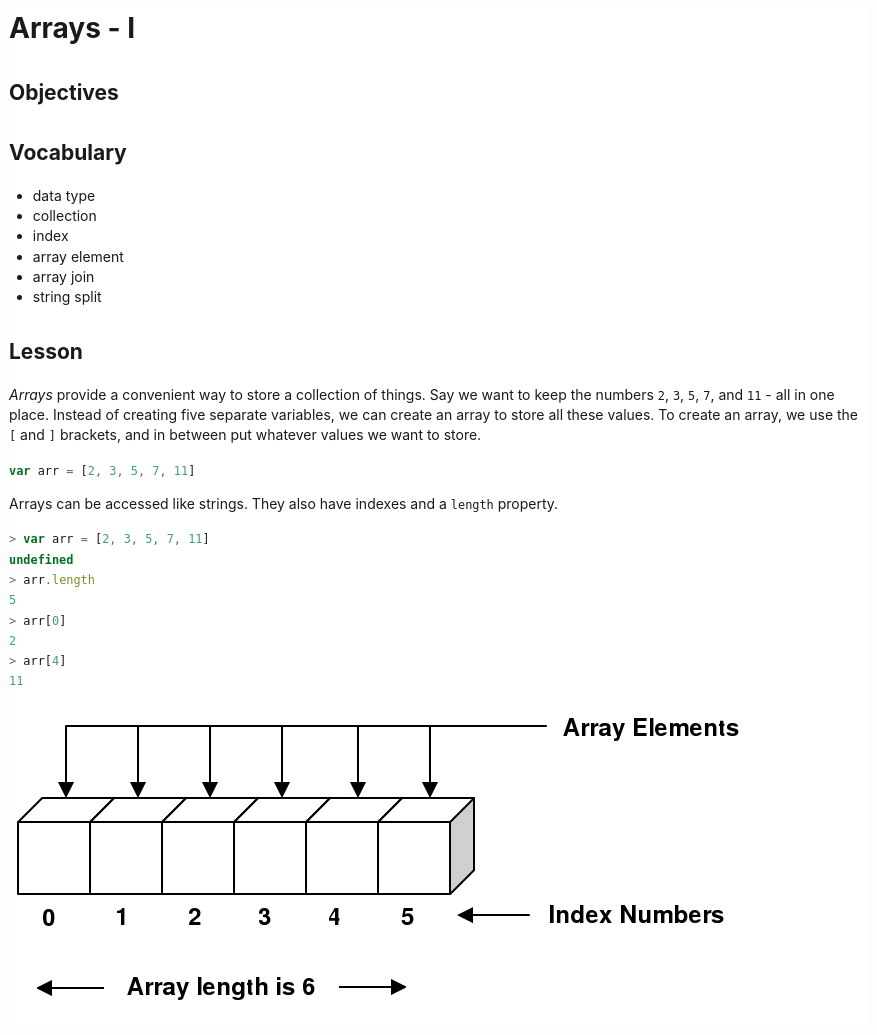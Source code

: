 # Arrays - I

## Objectives

## Vocabulary

* data type
* collection
* index
* array element
* array join
* string split

## Lesson

*Arrays* provide a convenient way to store a collection of things. Say we want to keep the numbers `2`, `3`, `5`, `7`, and `11` - all in one place. Instead of creating five separate variables, we can create an array to store all these values. To create an array, we use the `[` and `]` brackets, and in between put whatever values we want to store.

```js
var arr = [2, 3, 5, 7, 11]
```

Arrays can be accessed like strings. They also have indexes and a `length` property.

```js
> var arr = [2, 3, 5, 7, 11]
undefined
> arr.length
5
> arr[0]
2
> arr[4]
11
```

![array](assets/array_elements.jpg)

